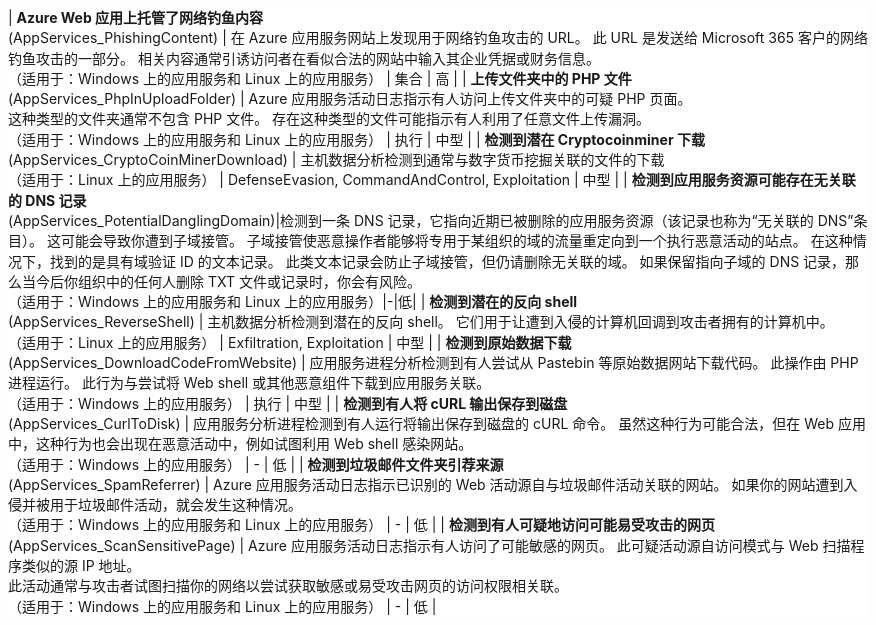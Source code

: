 | **Azure Web 应用上托管了网络钓鱼内容**<br>(AppServices_PhishingContent)                                                            | 在 Azure 应用服务网站上发现用于网络钓鱼攻击的 URL。 此 URL 是发送给 Microsoft 365 客户的网络钓鱼攻击的一部分。 相关内容通常引诱访问者在看似合法的网站中输入其企业凭据或财务信息。                                                                                                                                                                                                 <br>（适用于：Windows 上的应用服务和 Linux 上的应用服务）                                                                                                       | 集合                                                      | 高     |
| **上传文件夹中的 PHP 文件**<br>(AppServices_PhpInUploadFolder)                                                                         | Azure 应用服务活动日志指示有人访问上传文件夹中的可疑 PHP 页面。<br>这种类型的文件夹通常不包含 PHP 文件。 存在这种类型的文件可能指示有人利用了任意文件上传漏洞。                                                                                                                                                                                       <br>（适用于：Windows 上的应用服务和 Linux 上的应用服务）                                                                                                       | 执行                                                       | 中型   |
| **检测到潜在 Cryptocoinminer 下载**<br>(AppServices_CryptoCoinMinerDownload)                                                  | 主机数据分析检测到通常与数字货币挖掘关联的文件的下载                                                                                                                                                                                                                                                                                                                                                                              <br>（适用于：Linux 上的应用服务）                                                                                                                                  | DefenseEvasion, CommandAndControl, Exploitation                 | 中型   |
| **检测到应用服务资源可能存在无关联的 DNS 记录**<br>(AppServices_PotentialDanglingDomain)|检测到一条 DNS 记录，它指向近期已被删除的应用服务资源（该记录也称为“无关联的 DNS”条目）。 这可能会导致你遭到子域接管。 子域接管使恶意操作者能够将专用于某组织的域的流量重定向到一个执行恶意活动的站点。 在这种情况下，找到的是具有域验证 ID 的文本记录。 此类文本记录会防止子域接管，但仍请删除无关联的域。 如果保留指向子域的 DNS 记录，那么当今后你组织中的任何人删除 TXT 文件或记录时，你会有风险。<br>（适用于：Windows 上的应用服务和 Linux 上的应用服务）|-|低|
| **检测到潜在的反向 shell**<br>(AppServices_ReverseShell)                                                                       | 主机数据分析检测到潜在的反向 shell。 它们用于让遭到入侵的计算机回调到攻击者拥有的计算机中。                                                                                                                                                                                                                                                                                                                                    <br>（适用于：Linux 上的应用服务）                                                                                                                                  | Exfiltration, Exploitation                                      | 中型   |
| **检测到原始数据下载**<br>(AppServices_DownloadCodeFromWebsite)                                                                  | 应用服务进程分析检测到有人尝试从 Pastebin 等原始数据网站下载代码。 此操作由 PHP 进程运行。 此行为与尝试将 Web shell 或其他恶意组件下载到应用服务关联。                                                                                                                                                                                                                <br>（适用于：Windows 上的应用服务）                                                                                                                                | 执行                                                       | 中型   |
| **检测到有人将 cURL 输出保存到磁盘**<br>(AppServices_CurlToDisk)                                                                      | 应用服务分析进程检测到有人运行将输出保存到磁盘的 cURL 命令。 虽然这种行为可能合法，但在 Web 应用中，这种行为也会出现在恶意活动中，例如试图利用 Web shell 感染网站。                                                                                                                                                                                              <br>（适用于：Windows 上的应用服务）                                                                                                                                | -                                                               | 低      |
| **检测到垃圾邮件文件夹引荐来源**<br>(AppServices_SpamReferrer)                                                                          | Azure 应用服务活动日志指示已识别的 Web 活动源自与垃圾邮件活动关联的网站。 如果你的网站遭到入侵并被用于垃圾邮件活动，就会发生这种情况。                                                                                                                                                                                                                                                                       <br>（适用于：Windows 上的应用服务和 Linux 上的应用服务）                                                                                                       | -                                                               | 低      |
| **检测到有人可疑地访问可能易受攻击的网页**<br>(AppServices_ScanSensitivePage)                                        | Azure 应用服务活动日志指示有人访问了可能敏感的网页。 此可疑活动源自访问模式与 Web 扫描程序类似的源 IP 地址。<br>此活动通常与攻击者试图扫描你的网络以尝试获取敏感或易受攻击网页的访问权限相关联。                                                                                                                   <br>（适用于：Windows 上的应用服务和 Linux 上的应用服务）                                                                                                       | -                                                               | 低      |